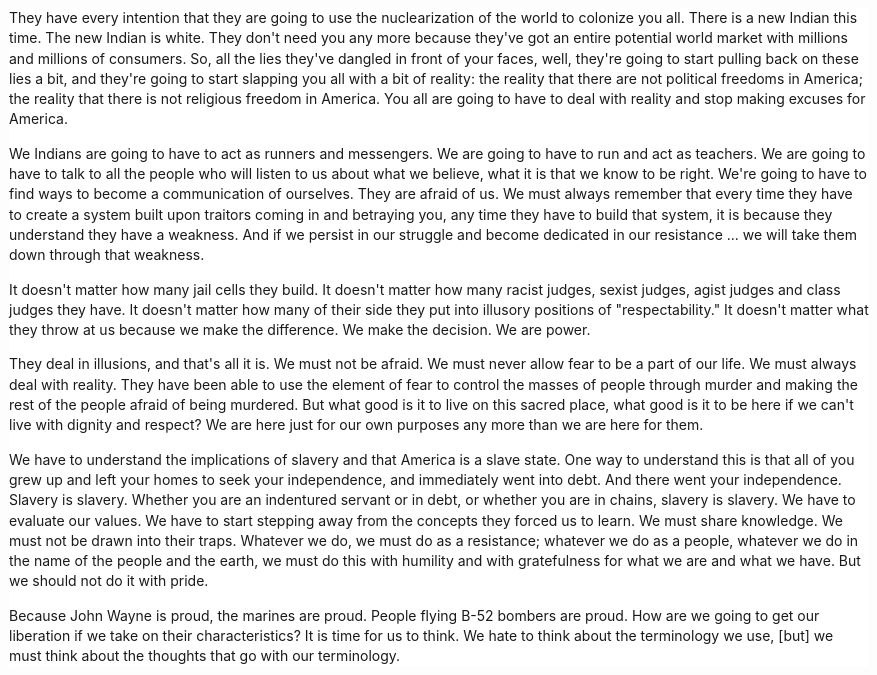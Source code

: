 They have every intention that they are going to use the
nuclearization of the world to colonize you all. There is a new Indian
this time. The new Indian is white. They don't need you any more
because they've got an entire potential world market with millions and
millions of consumers. So, all the lies they've dangled in front of
your faces, well, they're going to start pulling back on these lies a
bit, and they're going to start slapping you all with a bit of
reality: the reality that there are not political freedoms in America;
the reality that there is not religious freedom in America. You all
are going to have to deal with reality and stop making excuses for
America.

We Indians are going to have to act as runners and messengers. We are
going to have to run and act as teachers. We are going to have to talk
to all the people who will listen to us about what we believe, what it
is that we know to be right. We're going to have to find ways to
become a communication of ourselves. They are afraid of us. We must
always remember that every time they have to create a system built
upon traitors coming in and betraying you, any time they have to build
that system, it is because they understand they have a weakness. And
if we persist in our struggle and become dedicated in our resistance
... we will take them down through that weakness.

It doesn't matter how many jail cells they build. It doesn't matter
how many racist judges, sexist judges, agist judges and class judges
they have. It doesn't matter how many of their side they put into
illusory positions of "respectability." It doesn't matter what they
throw at us because we make the difference. We make the decision. We
are power.

They deal in illusions, and that's all it is. We must not be
afraid. We must never allow fear to be a part of our life. We must
always deal with reality. They have been able to use the element of
fear to control the masses of people through murder and making the
rest of the people afraid of being murdered. But what good is it to
live on this sacred place, what good is it to be here if we can't live
with dignity and respect? We are here just for our own purposes any
more than we are here for them.

We have to understand the implications of slavery and that America is
a slave state. One way to understand this is that all of you grew up
and left your homes to seek your independence, and immediately went
into debt. And there went your independence. Slavery is
slavery. Whether you are an indentured servant or in debt, or whether
you are in chains, slavery is slavery. We have to evaluate our
values. We have to start stepping away from the concepts they forced
us to learn. We must share knowledge. We must not be drawn into their
traps. Whatever we do, we must do as a resistance; whatever we do as a
people, whatever we do in the name of the people and the earth, we
must do this with humility and with gratefulness for what we are and
what we have. But we should not do it with pride.

Because John Wayne is proud, the marines are proud. People flying B-52
bombers are proud. How are we going to get our liberation if we take
on their characteristics? It is time for us to think. We hate to think
about the terminology we use, [but] we must think about the thoughts
that go with our terminology.

